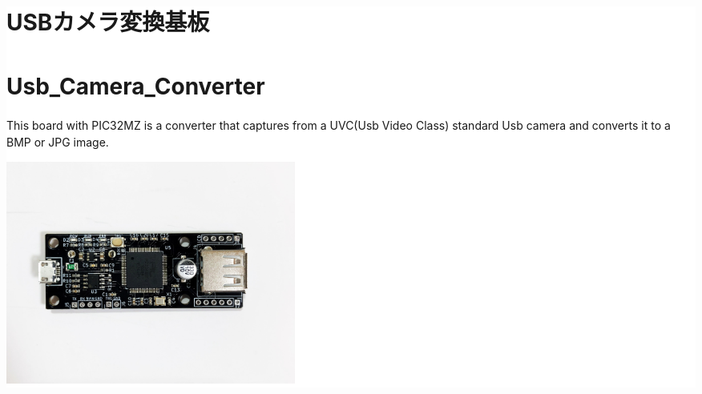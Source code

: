 #  USBカメラ変換基板
#  Usb_Camera_Converter 
This board with PIC32MZ is a converter that captures from a UVC(Usb Video Class) standard Usb camera and converts it to a BMP or JPG image.

 <img src="https://github.com/meerstern/Usb_Camera_Converter/blob/main/IMG/img1.JPG" width="360">
 